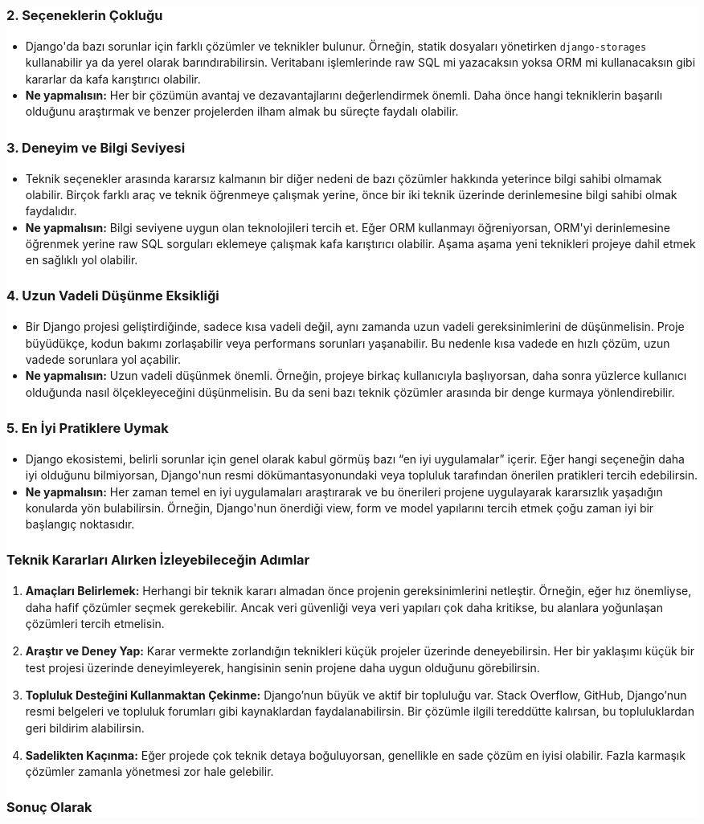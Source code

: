 ### 2. **Seçeneklerin Çokluğu**
   - Django'da bazı sorunlar için farklı çözümler ve teknikler bulunur. Örneğin, statik dosyaları yönetirken `django-storages` kullanabilir ya da yerel olarak barındırabilirsin. Veritabanı işlemlerinde raw SQL mi yazacaksın yoksa ORM mi kullanacaksın gibi kararlar da kafa karıştırıcı olabilir.
   - **Ne yapmalısın:** Her bir çözümün avantaj ve dezavantajlarını değerlendirmek önemli. Daha önce hangi tekniklerin başarılı olduğunu araştırmak ve benzer projelerden ilham almak bu süreçte faydalı olabilir.

### 3. **Deneyim ve Bilgi Seviyesi**
   - Teknik seçenekler arasında kararsız kalmanın bir diğer nedeni de bazı çözümler hakkında yeterince bilgi sahibi olmamak olabilir. Birçok farklı araç ve teknik öğrenmeye çalışmak yerine, önce bir iki teknik üzerinde derinlemesine bilgi sahibi olmak faydalıdır.
   - **Ne yapmalısın:** Bilgi seviyene uygun olan teknolojileri tercih et. Eğer ORM kullanmayı öğreniyorsan, ORM'yi derinlemesine öğrenmek yerine raw SQL sorguları eklemeye çalışmak kafa karıştırıcı olabilir. Aşama aşama yeni teknikleri projeye dahil etmek en sağlıklı yol olabilir.

### 4. **Uzun Vadeli Düşünme Eksikliği**
   - Bir Django projesi geliştirdiğinde, sadece kısa vadeli değil, aynı zamanda uzun vadeli gereksinimlerini de düşünmelisin. Proje büyüdükçe, kodun bakımı zorlaşabilir veya performans sorunları yaşanabilir. Bu nedenle kısa vadede en hızlı çözüm, uzun vadede sorunlara yol açabilir.
   - **Ne yapmalısın:** Uzun vadeli düşünmek önemli. Örneğin, projeye birkaç kullanıcıyla başlıyorsan, daha sonra yüzlerce kullanıcı olduğunda nasıl ölçekleyeceğini düşünmelisin. Bu da seni bazı teknik çözümler arasında bir denge kurmaya yönlendirebilir.

### 5. **En İyi Pratiklere Uymak**
   - Django ekosistemi, belirli sorunlar için genel olarak kabul görmüş bazı “en iyi uygulamalar” içerir. Eğer hangi seçeneğin daha iyi olduğunu bilmiyorsan, Django'nun resmi dökümantasyonundaki veya topluluk tarafından önerilen pratikleri tercih edebilirsin.
   - **Ne yapmalısın:** Her zaman temel en iyi uygulamaları araştırarak ve bu önerileri projene uygulayarak kararsızlık yaşadığın konularda yön bulabilirsin. Örneğin, Django'nun önerdiği view, form ve model yapılarını tercih etmek çoğu zaman iyi bir başlangıç noktasıdır.

### Teknik Kararları Alırken İzleyebileceğin Adımlar

1. **Amaçları Belirlemek:** Herhangi bir teknik kararı almadan önce projenin gereksinimlerini netleştir. Örneğin, eğer hız önemliyse, daha hafif çözümler seçmek gerekebilir. Ancak veri güvenliği veya veri yapıları çok daha kritikse, bu alanlara yoğunlaşan çözümleri tercih etmelisin.

2. **Araştır ve Deney Yap:** Karar vermekte zorlandığın teknikleri küçük projeler üzerinde deneyebilirsin. Her bir yaklaşımı küçük bir test projesi üzerinde deneyimleyerek, hangisinin senin projene daha uygun olduğunu görebilirsin.

3. **Topluluk Desteğini Kullanmaktan Çekinme:** Django’nun büyük ve aktif bir topluluğu var. Stack Overflow, GitHub, Django’nun resmi belgeleri ve topluluk forumları gibi kaynaklardan faydalanabilirsin. Bir çözümle ilgili tereddütte kalırsan, bu topluluklardan geri bildirim alabilirsin.

4. **Sadelikten Kaçınma:** Eğer projede çok teknik detaya boğuluyorsan, genellikle en sade çözüm en iyisi olabilir. Fazla karmaşık çözümler zamanla yönetmesi zor hale gelebilir.

### Sonuç Olarak
